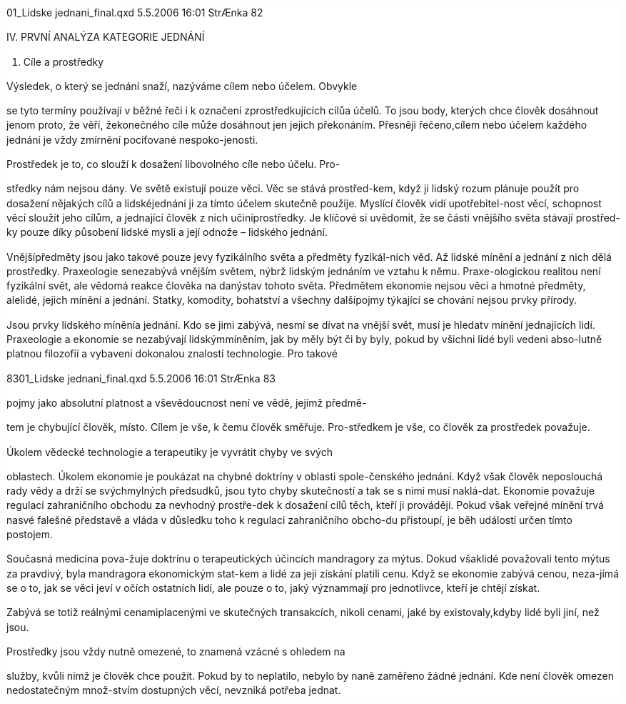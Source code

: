 01_Lidske jednani_final.qxd 5.5.2006 16:01 StrÆnka 82

IV. PRVNÍ ANALÝZA KATEGORIE JEDNÁNÍ

1. Cíle a prostředky

Výsledek, o který se jednání snaží, nazýváme cílem nebo účelem. Obvykle

se tyto termíny používají v běžné řeči i k označení zprostředkujících cílůa účelů. To jsou body, kterých chce člověk dosáhnout jenom proto, že věří, žekonečného cíle může dosáhnout jen jejich překonáním. Přesněji řečeno,cílem nebo účelem každého jednání je vždy zmírnění pociťované nespoko-jenosti.

Prostředek je to, co slouží k dosažení libovolného cíle nebo účelu. Pro-

středky nám nejsou dány. Ve světě existují pouze věci. Věc se stává prostřed-kem, když ji lidský rozum plánuje použít pro dosažení nějakých cílů a lidskéjednání ji za tímto účelem skutečně použije. Myslící člověk vidí upotřebitel-nost věcí, schopnost věcí sloužit jeho cílům, a jednající člověk z nich učiníprostředky. Je klíčové si uvědomit, že se části vnějšího světa stávají prostřed-ky pouze díky působení lidské mysli a její odnože – lidského jednání.

Vnějšípředměty jsou jako takové pouze jevy fyzikálního světa a předměty fyzikál-ních věd. Až lidské mínění a jednání z nich dělá prostředky. Praxeologie senezabývá vnějším světem, nýbrž lidským jednáním ve vztahu k němu. Praxe-ologickou realitou není fyzikální svět, ale vědomá reakce člověka na danýstav tohoto světa. Předmětem ekonomie nejsou věci a hmotné předměty, alelidé, jejich mínění a jednání. Statky, komodity, bohatství a všechny dalšípojmy týkající se chování nejsou prvky přírody.

Jsou prvky lidského míněnía jednání. Kdo se jimi zabývá, nesmí se dívat na vnější svět, musí je hledatv mínění jednajících lidí. Praxeologie a ekonomie se nezabývají lidskýmmíněním, jak by měly být či by byly, pokud by všichni lidé byli vedeni abso-lutně platnou filozofií a vybaveni dokonalou znalostí technologie. Pro takové

8301_Lidske jednani_final.qxd 5.5.2006 16:01 StrÆnka 83

pojmy jako absolutní platnost a vševědoucnost není ve vědě, jejímž předmě-

tem je chybující člověk, místo. Cílem je vše, k čemu člověk směřuje. Pro-středkem je vše, co člověk za prostředek považuje.

Úkolem vědecké technologie a terapeutiky je vyvrátit chyby ve svých

oblastech. Úkolem ekonomie je poukázat na chybné doktríny v oblasti spole-čenského jednání. Když však člověk neposlouchá rady vědy a drží se svýchmylných předsudků, jsou tyto chyby skutečností a tak se s nimi musí naklá-dat. Ekonomie považuje regulaci zahraničního obchodu za nevhodný prostře-dek k dosažení cílů těch, kteří ji provádějí. Pokud však veřejné mínění trvá nasvé falešné představě a vláda v důsledku toho k regulaci zahraničního obcho-du přistoupí, je běh událostí určen tímto postojem.

Současná medicína pova-žuje doktrínu o terapeutických účincích mandragory za mýtus. Dokud všaklidé považovali tento mýtus za pravdivý, byla mandragora ekonomickým stat-kem a lidé za její získání platili cenu. Když se ekonomie zabývá cenou, neza-jímá se o to, jak se věci jeví v očích ostatních lidí, ale pouze o to, jaký význammají pro jednotlivce, kteří je chtějí získat.

Zabývá se totiž reálnými cenamiplacenými ve skutečných transakcích, nikoli cenami, jaké by existovaly,kdyby lidé byli jiní, než jsou.

Prostředky jsou vždy nutně omezené, to znamená vzácné s ohledem na

služby, kvůli nimž je člověk chce použít. Pokud by to neplatilo, nebylo by naně zaměřeno žádné jednání. Kde není člověk omezen nedostatečným množ-stvím dostupných věcí, nevzniká potřeba jednat.
